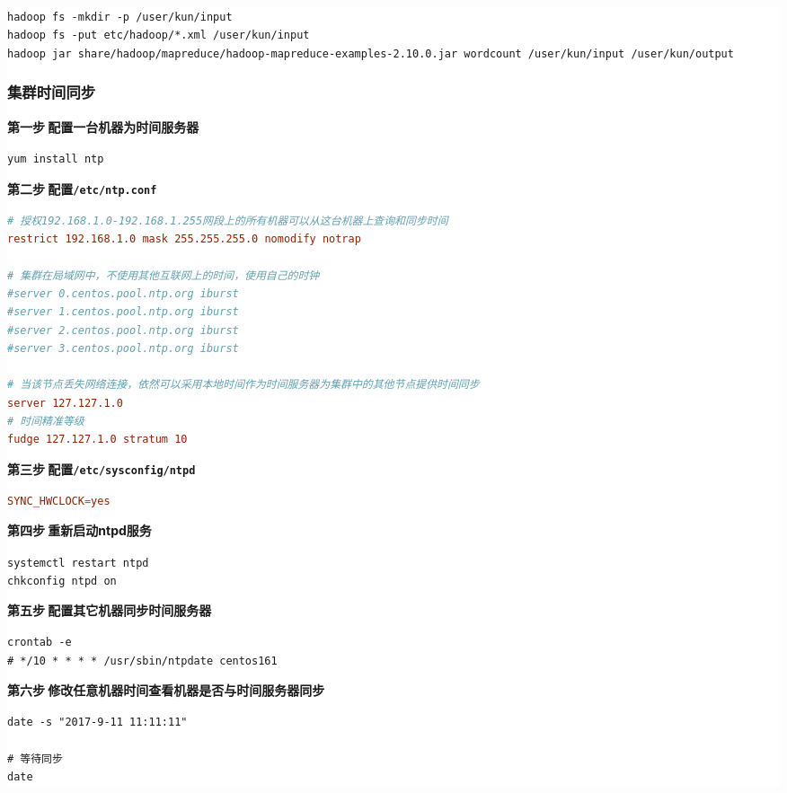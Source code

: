 ```shell
hadoop fs -mkdir -p /user/kun/input
hadoop fs -put etc/hadoop/*.xml /user/kun/input
hadoop jar share/hadoop/mapreduce/hadoop-mapreduce-examples-2.10.0.jar wordcount /user/kun/input /user/kun/output
```

### 集群时间同步

**第一步 配置一台机器为时间服务器**

```shell
yum install ntp
```

**第二步 配置`/etc/ntp.conf`**

```conf
# 授权192.168.1.0-192.168.1.255网段上的所有机器可以从这台机器上查询和同步时间
restrict 192.168.1.0 mask 255.255.255.0 nomodify notrap

# 集群在局域网中，不使用其他互联网上的时间，使用自己的时钟
#server 0.centos.pool.ntp.org iburst
#server 1.centos.pool.ntp.org iburst
#server 2.centos.pool.ntp.org iburst
#server 3.centos.pool.ntp.org iburst

# 当该节点丢失网络连接，依然可以采用本地时间作为时间服务器为集群中的其他节点提供时间同步
server 127.127.1.0
# 时间精准等级
fudge 127.127.1.0 stratum 10
```

**第三步 配置`/etc/sysconfig/ntpd`**

```conf
SYNC_HWCLOCK=yes
```

**第四步 重新启动ntpd服务**

```shell
systemctl restart ntpd
chkconfig ntpd on
```

**第五步 配置其它机器同步时间服务器**

```shell
crontab -e
# */10 * * * * /usr/sbin/ntpdate centos161
```

**第六步 修改任意机器时间查看机器是否与时间服务器同步**

```shell
date -s "2017-9-11 11:11:11"

# 等待同步
date
```
